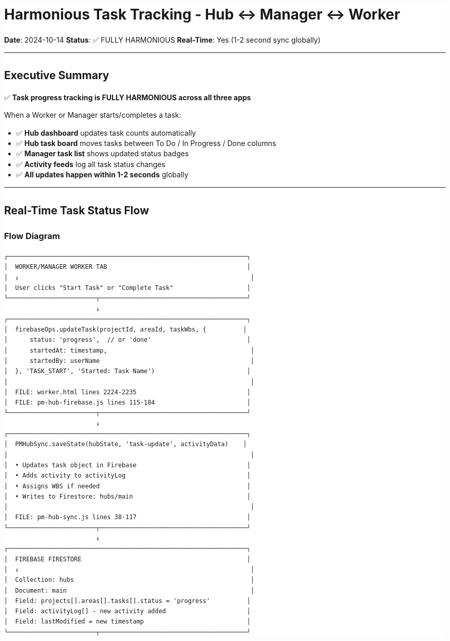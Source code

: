 # Harmonious Task Tracking - Hub ↔ Manager ↔ Worker

**Date**: 2024-10-14
**Status**: ✅ FULLY HARMONIOUS
**Real-Time**: Yes (1-2 second sync globally)

---

## Executive Summary

✅ **Task progress tracking is FULLY HARMONIOUS across all three apps**

When a Worker or Manager starts/completes a task:
- ✅ **Hub dashboard** updates task counts automatically
- ✅ **Hub task board** moves tasks between To Do / In Progress / Done columns
- ✅ **Manager task list** shows updated status badges
- ✅ **Activity feeds** log all task status changes
- ✅ **All updates happen within 1-2 seconds** globally

---

## Real-Time Task Status Flow

### Flow Diagram

```
┌─────────────────────────────────────────────────────────────────┐
│  WORKER/MANAGER WORKER TAB                                      │
│  ↓                                                               │
│  User clicks "Start Task" or "Complete Task"                    │
└────────────────────────┬────────────────────────────────────────┘
                         ↓
┌─────────────────────────────────────────────────────────────────┐
│  firebaseOps.updateTask(projectId, areaId, taskWbs, {          │
│      status: 'progress',  // or 'done'                          │
│      startedAt: timestamp,                                       │
│      startedBy: userName                                         │
│  }, 'TASK_START', 'Started: Task Name')                         │
│                                                                  │
│  FILE: worker.html lines 2224-2235                              │
│  FILE: pm-hub-firebase.js lines 115-184                         │
└────────────────────────┬────────────────────────────────────────┘
                         ↓
┌─────────────────────────────────────────────────────────────────┐
│  PMHubSync.saveState(hubState, 'task-update', activityData)    │
│                                                                  │
│  • Updates task object in Firebase                              │
│  • Adds activity to activityLog                                 │
│  • Assigns WBS if needed                                        │
│  • Writes to Firestore: hubs/main                               │
│                                                                  │
│  FILE: pm-hub-sync.js lines 38-117                              │
└────────────────────────┬────────────────────────────────────────┘
                         ↓
┌─────────────────────────────────────────────────────────────────┐
│  FIREBASE FIRESTORE                                             │
│  ↓                                                               │
│  Collection: hubs                                                │
│  Document: main                                                  │
│  Field: projects[].areas[].tasks[].status = 'progress'          │
│  Field: activityLog[] - new activity added                      │
│  Field: lastModified = new timestamp                            │
└────────────────────────┬────────────────────────────────────────┘
```